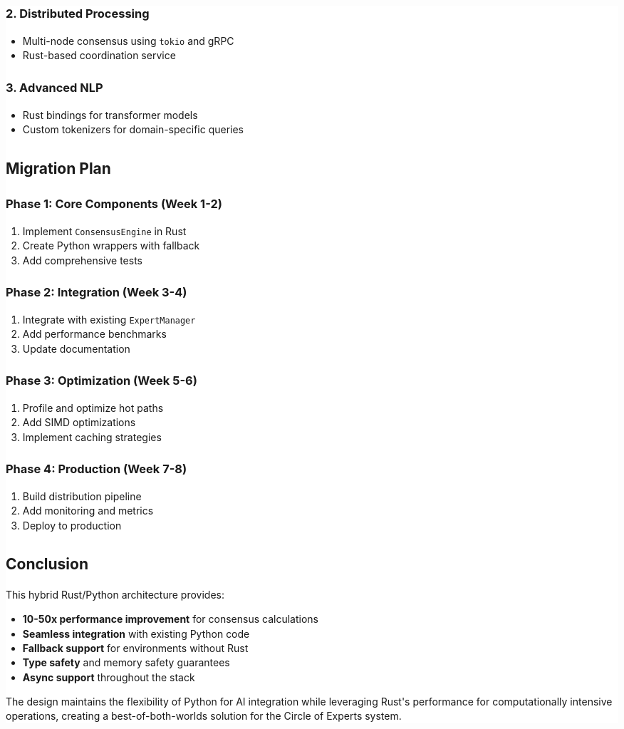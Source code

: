 ### 2. **Distributed Processing**
- Multi-node consensus using `tokio` and gRPC
- Rust-based coordination service

### 3. **Advanced NLP**
- Rust bindings for transformer models
- Custom tokenizers for domain-specific queries

## Migration Plan

### Phase 1: Core Components (Week 1-2)
1. Implement `ConsensusEngine` in Rust
2. Create Python wrappers with fallback
3. Add comprehensive tests

### Phase 2: Integration (Week 3-4)
1. Integrate with existing `ExpertManager`
2. Add performance benchmarks
3. Update documentation

### Phase 3: Optimization (Week 5-6)
1. Profile and optimize hot paths
2. Add SIMD optimizations
3. Implement caching strategies

### Phase 4: Production (Week 7-8)
1. Build distribution pipeline
2. Add monitoring and metrics
3. Deploy to production

## Conclusion

This hybrid Rust/Python architecture provides:
- **10-50x performance improvement** for consensus calculations
- **Seamless integration** with existing Python code
- **Fallback support** for environments without Rust
- **Type safety** and memory safety guarantees
- **Async support** throughout the stack

The design maintains the flexibility of Python for AI integration while leveraging Rust's performance for computationally intensive operations, creating a best-of-both-worlds solution for the Circle of Experts system.